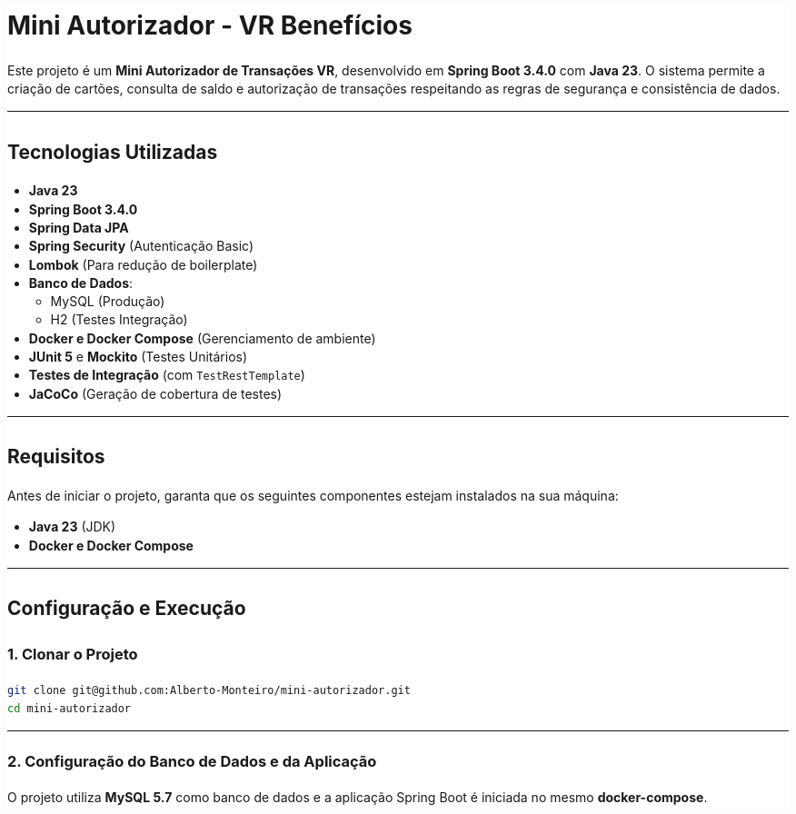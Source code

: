 # Mini Autorizador - VR Benefícios

Este projeto é um **Mini Autorizador de Transações VR**, desenvolvido em **Spring Boot 3.4.0** com **Java 23**. O
sistema permite a criação de cartões, consulta de saldo e autorização de transações respeitando as regras de segurança e
consistência de dados.

---

## **Tecnologias Utilizadas**

- **Java 23**
- **Spring Boot 3.4.0**
- **Spring Data JPA**
- **Spring Security** (Autenticação Basic)
- **Lombok** (Para redução de boilerplate)
- **Banco de Dados**:
    - MySQL (Produção)
    - H2 (Testes Integração)
- **Docker e Docker Compose** (Gerenciamento de ambiente)
- **JUnit 5** e **Mockito** (Testes Unitários)
- **Testes de Integração** (com `TestRestTemplate`)
- **JaCoCo** (Geração de cobertura de testes)

---

## **Requisitos**

Antes de iniciar o projeto, garanta que os seguintes componentes estejam instalados na sua máquina:

- **Java 23** (JDK)
- **Docker e Docker Compose**

---

## **Configuração e Execução**

### **1. Clonar o Projeto**

```bash
git clone git@github.com:Alberto-Monteiro/mini-autorizador.git
cd mini-autorizador
```

---

### **2. Configuração do Banco de Dados e da Aplicação**

O projeto utiliza **MySQL 5.7** como banco de dados e a aplicação Spring Boot é iniciada no mesmo **docker-compose**.
